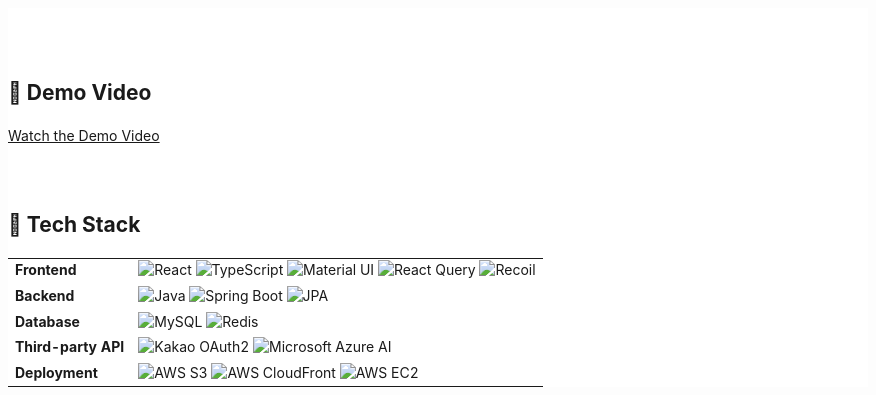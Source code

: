 <br />
<br />

## 🎥 Demo Video
[Watch the Demo Video](https://d142csekpetioz.cloudfront.net/how-to-use)

<br />

## 🔧 Tech Stack
<table>
  <tbody>
    <tr>
      <td><strong>Frontend</strong></td>
      <td>
        <img src="https://img.shields.io/badge/React-61DAFB?style=for-the-badge&logo=react&logoColor=black" alt="React" />
        <img src="https://img.shields.io/badge/TypeScript-3178C6?style=for-the-badge&logo=typescript&logoColor=white" alt="TypeScript" />
        <img src="https://img.shields.io/badge/Material_UI-0081CB?style=for-the-badge&logo=material-ui&logoColor=white" alt="Material UI" />
        <img src="https://img.shields.io/badge/React_Query-FF4154?style=for-the-badge&logo=react-query&logoColor=white" alt="React Query" />
        <img src="https://img.shields.io/badge/Recoil-3578E5?style=for-the-badge&logo=recoil&logoColor=white" alt="Recoil" />
      </td>
    </tr>
    <tr>
      <td><strong>Backend</strong></td>
      <td>
        <img src="https://img.shields.io/badge/Java-007396?style=for-the-badge&logo=java&logoColor=white" alt="Java" />
        <img src="https://img.shields.io/badge/Spring_Boot-6DB33F?style=for-the-badge&logo=spring-boot&logoColor=white" alt="Spring Boot" />
        <img src="https://img.shields.io/badge/JPA-007396?style=for-the-badge&logo=java&logoColor=white" alt="JPA" />
      </td>
    </tr>
    <tr>
      <td><strong>Database</strong></td>
      <td>
        <img src="https://img.shields.io/badge/MySQL-4479A1?style=for-the-badge&logo=mysql&logoColor=white" alt="MySQL" />
        <img src="https://img.shields.io/badge/Redis-D82C20?style=for-the-badge&logo=redis&logoColor=white" alt="Redis" />
      </td>
    </tr>
    <tr>
      <td><strong>Third-party API</strong></td>
      <td>
        <img src="https://img.shields.io/badge/Kakao_OAuth2-FFCC00?style=for-the-badge&logo=kakao&logoColor=black" alt="Kakao OAuth2" />
        <img src="https://img.shields.io/badge/Microsoft_Azure_AI-0078D4?style=for-the-badge&logo=microsoft-azure&logoColor=white" alt="Microsoft Azure AI" />
      </td>
    </tr>
    <tr>
      <td><strong>Deployment</strong></td>
      <td>
        <img src="https://img.shields.io/badge/AWS_S3-569A31?style=for-the-badge&logo=amazonaws&logoColor=white" alt="AWS S3" />
        <img src="https://img.shields.io/badge/AWS_CloudFront-FF9900?style=for-the-badge&logo=amazonaws&logoColor=white" alt="AWS CloudFront" />
        <img src="https://img.shields.io/badge/AWS_EC2-FF9900?style=for-the-badge&logo=amazonaws&logoColor=white" alt="AWS EC2" />
      </td>
    </tr>
  </tbody>
</table>
